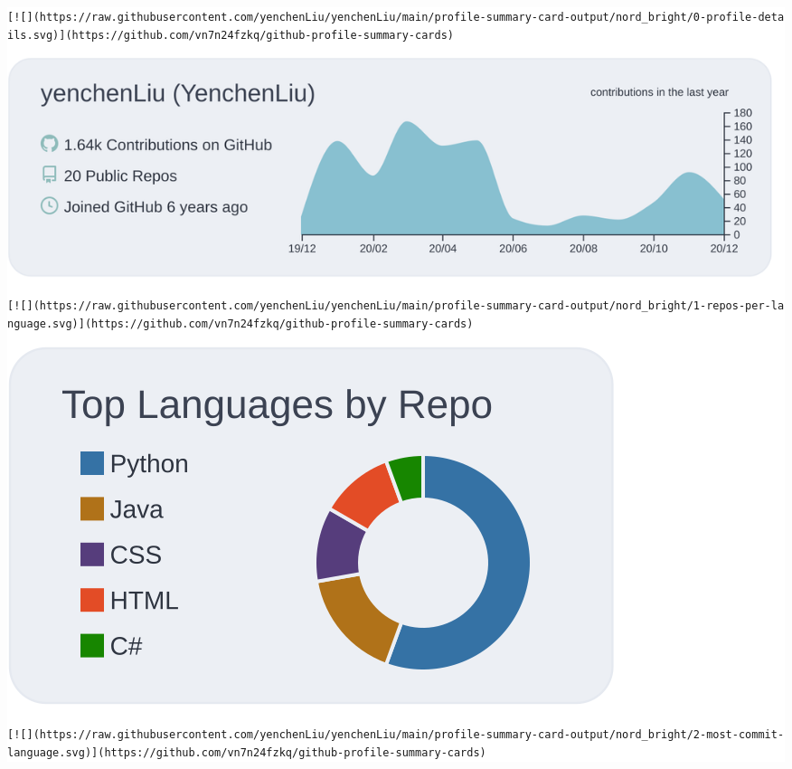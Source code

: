 
```
[![](https://raw.githubusercontent.com/yenchenLiu/yenchenLiu/main/profile-summary-card-output/nord_bright/0-profile-details.svg)](https://github.com/vn7n24fzkq/github-profile-summary-cards)
```
![](https://raw.githubusercontent.com/yenchenLiu/yenchenLiu/main/profile-summary-card-output/nord_bright/0-profile-details.svg)


```
[![](https://raw.githubusercontent.com/yenchenLiu/yenchenLiu/main/profile-summary-card-output/nord_bright/1-repos-per-language.svg)](https://github.com/vn7n24fzkq/github-profile-summary-cards)
```
![](https://raw.githubusercontent.com/yenchenLiu/yenchenLiu/main/profile-summary-card-output/nord_bright/1-repos-per-language.svg)


```
[![](https://raw.githubusercontent.com/yenchenLiu/yenchenLiu/main/profile-summary-card-output/nord_bright/2-most-commit-language.svg)](https://github.com/vn7n24fzkq/github-profile-summary-cards)
```